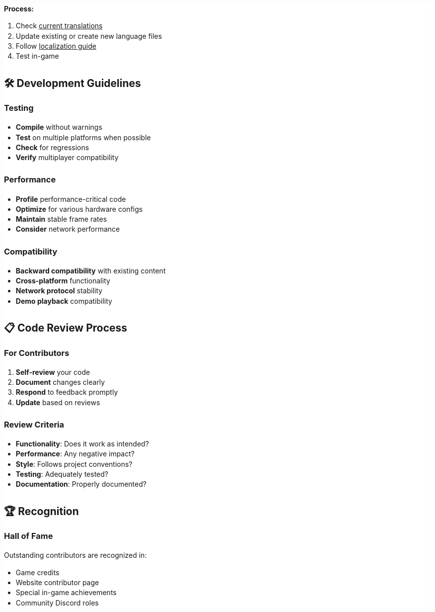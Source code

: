 **Process:**
1. Check [current translations](https://github.com/Xonotic-Developers/xonotic/tree/master/data/xonotic-data.pk3dir/common)
2. Update existing or create new language files
3. Follow [localization guide](docs/localization.md)
4. Test in-game

## 🛠️ Development Guidelines

### Testing
- **Compile** without warnings
- **Test** on multiple platforms when possible
- **Check** for regressions
- **Verify** multiplayer compatibility

### Performance
- **Profile** performance-critical code
- **Optimize** for various hardware configs
- **Maintain** stable frame rates
- **Consider** network performance

### Compatibility
- **Backward compatibility** with existing content
- **Cross-platform** functionality
- **Network protocol** stability
- **Demo playback** compatibility

## 📋 Code Review Process

### For Contributors
1. **Self-review** your code
2. **Document** changes clearly
3. **Respond** to feedback promptly
4. **Update** based on reviews

### Review Criteria
- **Functionality**: Does it work as intended?
- **Performance**: Any negative impact?
- **Style**: Follows project conventions?
- **Testing**: Adequately tested?
- **Documentation**: Properly documented?

## 🏆 Recognition

### Hall of Fame
Outstanding contributors are recognized in:
- Game credits
- Website contributor page
- Special in-game achievements
- Community Discord roles
